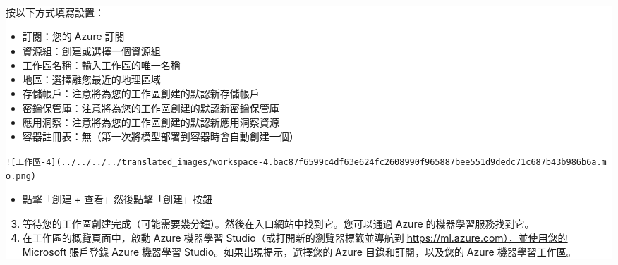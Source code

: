    按以下方式填寫設置：
   - 訂閱：您的 Azure 訂閱
   - 資源組：創建或選擇一個資源組
   - 工作區名稱：輸入工作區的唯一名稱
   - 地區：選擇離您最近的地理區域
   - 存儲帳戶：注意將為您的工作區創建的默認新存儲帳戶
   - 密鑰保管庫：注意將為您的工作區創建的默認新密鑰保管庫
   - 應用洞察：注意將為您的工作區創建的默認新應用洞察資源
   - 容器註冊表：無（第一次將模型部署到容器時會自動創建一個）

    ![工作區-4](../../../../translated_images/workspace-4.bac87f6599c4df63e624fc2608990f965887bee551d9dedc71c687b43b986b6a.mo.png)

   - 點擊「創建 + 查看」然後點擊「創建」按鈕
3. 等待您的工作區創建完成（可能需要幾分鐘）。然後在入口網站中找到它。您可以通過 Azure 的機器學習服務找到它。
4. 在工作區的概覽頁面中，啟動 Azure 機器學習 Studio（或打開新的瀏覽器標籤並導航到 https://ml.azure.com），並使用您的 Microsoft 賬戶登錄 Azure 機器學習 Studio。如果出現提示，選擇您的 Azure 目錄和訂閱，以及您的 Azure 機器學習工作區。
   